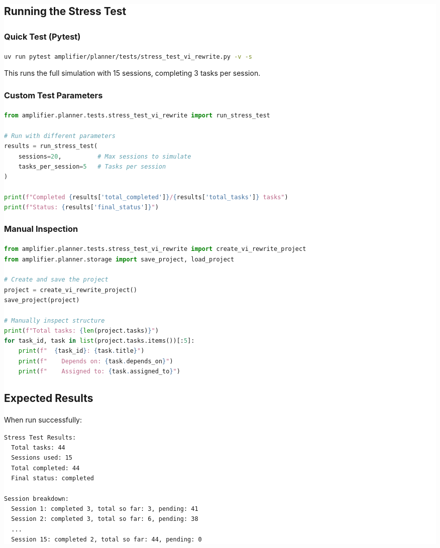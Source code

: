 ## Running the Stress Test

### Quick Test (Pytest)

```bash
uv run pytest amplifier/planner/tests/stress_test_vi_rewrite.py -v -s
```

This runs the full simulation with 15 sessions, completing 3 tasks per session.

### Custom Test Parameters

```python
from amplifier.planner.tests.stress_test_vi_rewrite import run_stress_test

# Run with different parameters
results = run_stress_test(
    sessions=20,          # Max sessions to simulate
    tasks_per_session=5   # Tasks per session
)

print(f"Completed {results['total_completed']}/{results['total_tasks']} tasks")
print(f"Status: {results['final_status']}")
```

### Manual Inspection

```python
from amplifier.planner.tests.stress_test_vi_rewrite import create_vi_rewrite_project
from amplifier.planner.storage import save_project, load_project

# Create and save the project
project = create_vi_rewrite_project()
save_project(project)

# Manually inspect structure
print(f"Total tasks: {len(project.tasks)}")
for task_id, task in list(project.tasks.items())[:5]:
    print(f"  {task_id}: {task.title}")
    print(f"    Depends on: {task.depends_on}")
    print(f"    Assigned to: {task.assigned_to}")
```

## Expected Results

When run successfully:

```
Stress Test Results:
  Total tasks: 44
  Sessions used: 15
  Total completed: 44
  Final status: completed

Session breakdown:
  Session 1: completed 3, total so far: 3, pending: 41
  Session 2: completed 3, total so far: 6, pending: 38
  ...
  Session 15: completed 2, total so far: 44, pending: 0
```
